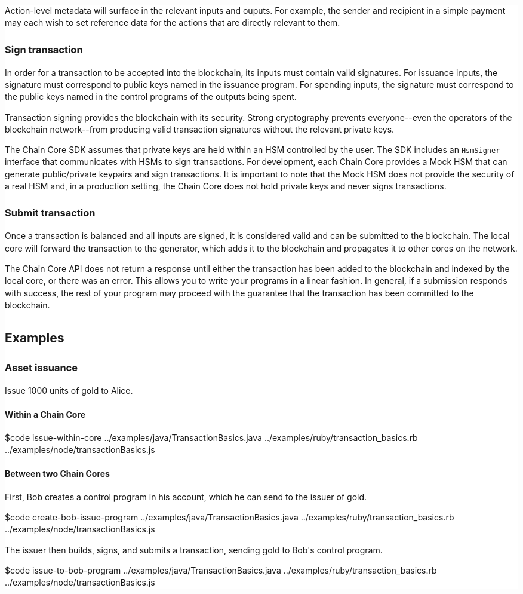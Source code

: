 Action-level metadata will surface in the relevant inputs and ouputs. For example, the sender and recipient in a simple payment may each wish to set reference data for the actions that are directly relevant to them.

### Sign transaction

In order for a transaction to be accepted into the blockchain, its inputs must contain valid signatures. For issuance inputs, the signature must correspond to public keys named in the issuance program. For spending inputs, the signature must correspond to the public keys named in the control programs of the outputs being spent.

Transaction signing provides the blockchain with its security. Strong cryptography prevents everyone--even the operators of the blockchain network--from producing valid transaction signatures without the relevant private keys.

The Chain Core SDK assumes that private keys are held within an HSM controlled by the user. The SDK includes an `HsmSigner` interface that communicates with HSMs to sign transactions. For development, each Chain Core provides a Mock HSM that can generate public/private keypairs and sign transactions. It is important to note that the Mock HSM does not provide the security of a real HSM and, in a production setting, the Chain Core does not hold private keys and never signs transactions.

### Submit transaction

Once a transaction is balanced and all inputs are signed, it is considered valid and can be submitted to the blockchain. The local core will forward the transaction to the generator, which adds it to the blockchain and propagates it to other cores on the network.

The Chain Core API does not return a response until either the transaction has been added to the blockchain and indexed by the local core, or there was an error. This allows you to write your programs in a linear fashion. In general, if a submission responds with success, the rest of your program may proceed with the guarantee that the transaction has been committed to the blockchain.

## Examples

### Asset issuance

Issue 1000 units of gold to Alice.

#### Within a Chain Core

$code issue-within-core ../examples/java/TransactionBasics.java ../examples/ruby/transaction_basics.rb ../examples/node/transactionBasics.js

#### Between two Chain Cores

First, Bob creates a control program in his account, which he can send to the issuer of gold.

$code create-bob-issue-program ../examples/java/TransactionBasics.java ../examples/ruby/transaction_basics.rb ../examples/node/transactionBasics.js

The issuer then builds, signs, and submits a transaction, sending gold to Bob's control program.

$code issue-to-bob-program ../examples/java/TransactionBasics.java ../examples/ruby/transaction_basics.rb ../examples/node/transactionBasics.js
